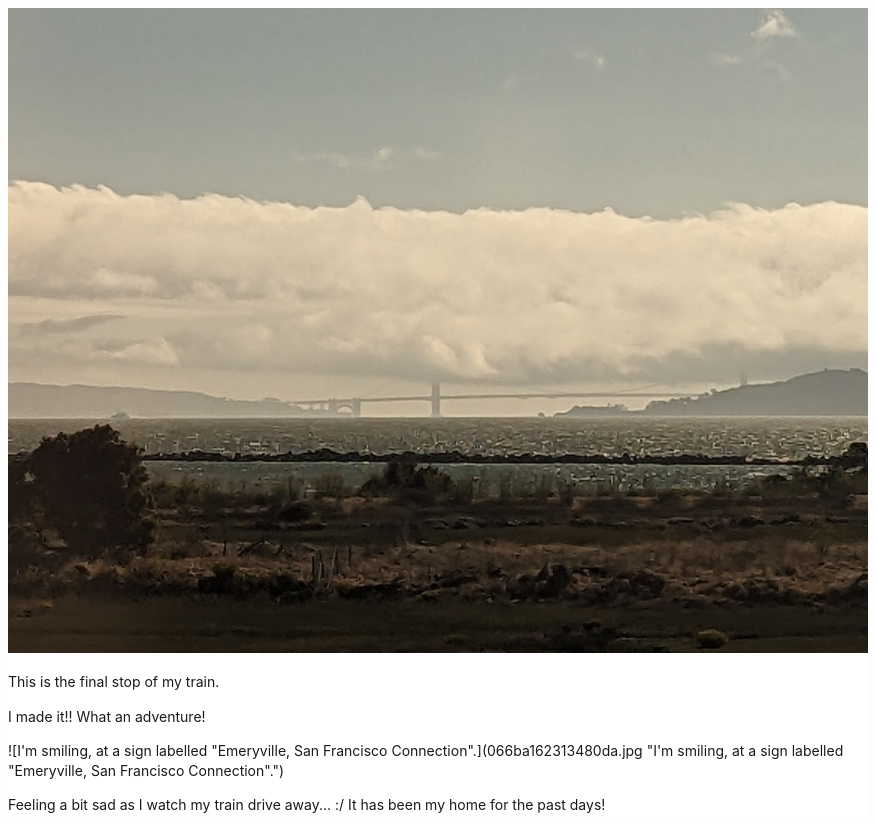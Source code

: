 ![A long bridge in the clouds.](373f2955263a7f24.jpg "A long bridge in the clouds.")

This is the final stop of my train.

I made it!! What an adventure!

![I'm smiling, at a sign labelled "Emeryville, San Francisco Connection".](066ba162313480da.jpg "I'm smiling, at a sign labelled "Emeryville, San Francisco Connection".")

Feeling a bit sad as I watch my train drive away... :/ It has been my home for the past days!
